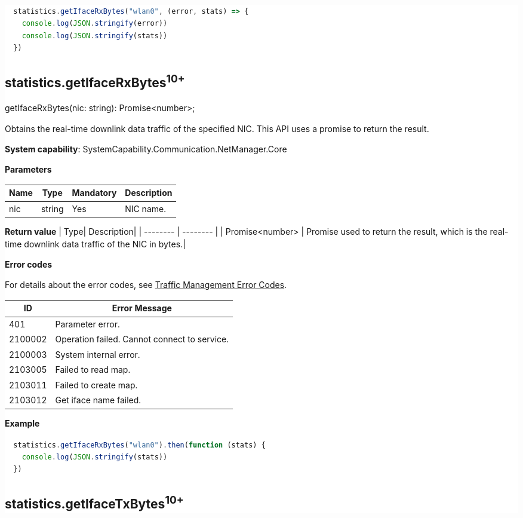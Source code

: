 ```js
  statistics.getIfaceRxBytes("wlan0", (error, stats) => {
    console.log(JSON.stringify(error))
    console.log(JSON.stringify(stats))
  })
```

## statistics.getIfaceRxBytes<sup>10+</sup>

getIfaceRxBytes(nic: string): Promise\<number>;

Obtains the real-time downlink data traffic of the specified NIC. This API uses a promise to return the result.

**System capability**: SystemCapability.Communication.NetManager.Core

**Parameters**

| Name      | Type                         | Mandatory| Description                                                        |
| ------------ | ----------------------------- | ---- | ------------------------------------------------------------ |
| nic | string | Yes  | NIC name.                  |

**Return value**
| Type| Description|
| -------- | -------- |
| Promise\<number> | Promise used to return the result, which is the real-time downlink data traffic of the NIC in bytes.|

**Error codes**

For details about the error codes, see [Traffic Management Error Codes](../errorcodes/errorcode-net-statistics.md).

| ID| Error Message                       |
| ------- | -----------------------------  |
| 401     | Parameter error.             |
| 2100002 | Operation failed. Cannot connect to service.             |
| 2100003 | System internal error.         |
| 2103005 | Failed to read map.             |
| 2103011 | Failed to create map.             |
| 2103012 | Get iface name failed.         |

**Example**

```js
  statistics.getIfaceRxBytes("wlan0").then(function (stats) {
    console.log(JSON.stringify(stats))
  })
```

## statistics.getIfaceTxBytes<sup>10+</sup>

